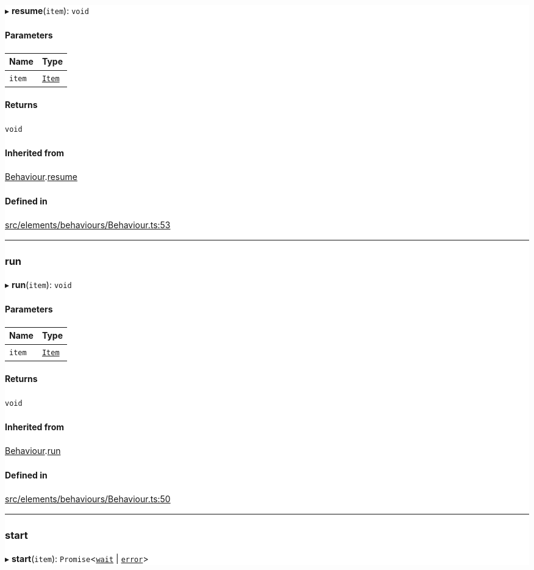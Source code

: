 ▸ **resume**(`item`): `void`

#### Parameters

| Name | Type |
| :------ | :------ |
| `item` | [`Item`](engine_Item.Item.md) |

#### Returns

`void`

#### Inherited from

[Behaviour](elements_behaviours_Behaviour.Behaviour.md).[resume](elements_behaviours_Behaviour.Behaviour.md#resume)

#### Defined in

[src/elements/behaviours/Behaviour.ts:53](https://github.com/linonetwo/bpmn-server/blob/02da6f2/src/elements/behaviours/Behaviour.ts#L53)

___

### run

▸ **run**(`item`): `void`

#### Parameters

| Name | Type |
| :------ | :------ |
| `item` | [`Item`](engine_Item.Item.md) |

#### Returns

`void`

#### Inherited from

[Behaviour](elements_behaviours_Behaviour.Behaviour.md).[run](elements_behaviours_Behaviour.Behaviour.md#run)

#### Defined in

[src/elements/behaviours/Behaviour.ts:50](https://github.com/linonetwo/bpmn-server/blob/02da6f2/src/elements/behaviours/Behaviour.ts#L50)

___

### start

▸ **start**(`item`): `Promise`\<[`wait`](../enums/interfaces_Enums.NODE_ACTION.md#wait) \| [`error`](../enums/interfaces_Enums.NODE_ACTION.md#error)\>

